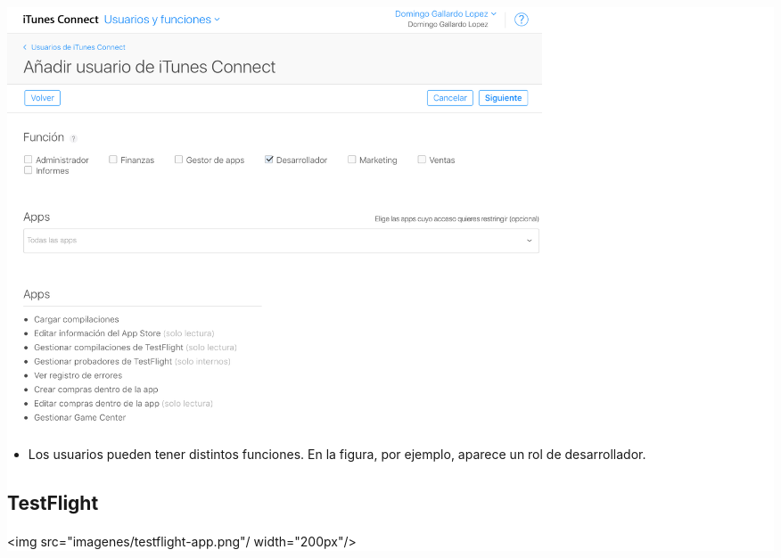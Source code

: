 <img src="imagenes/nuevo-usuario-itunes-connect-2.png" width="600px"/>

- Los usuarios pueden tener distintos funciones. En la figura, por
  ejemplo, aparece un rol de desarrollador.






## TestFlight

<img src="imagenes/testflight-app.png"/ width="200px"/>
